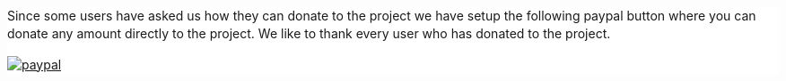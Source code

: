 Since some users have asked us how they can donate to the project we have setup
the following paypal button where you can donate any amount directly to the
project. We like to thank every user who has donated to the project.

[![paypal](https://www.paypalobjects.com/en_US/i/btn/btn_donateCC_LG.gif)](https://www.paypal.com/cgi-bin/webscr?cmd=_s-xclick&hosted_button_id=C55NZT4DYGLXA)
